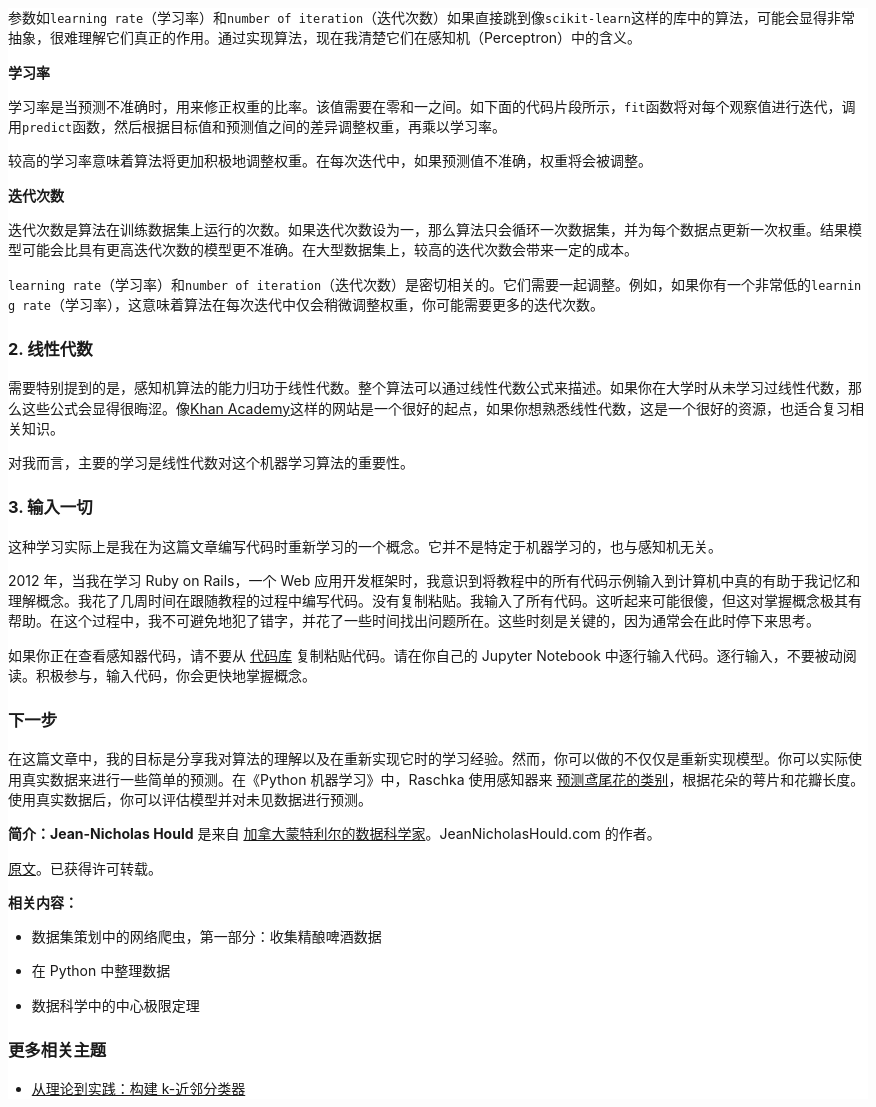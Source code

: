 参数如`learning rate`（学习率）和`number of iteration`（迭代次数）如果直接跳到像`scikit-learn`这样的库中的算法，可能会显得非常抽象，很难理解它们真正的作用。通过实现算法，现在我清楚它们在感知机（Perceptron）中的含义。

**学习率**

学习率是当预测不准确时，用来修正权重的比率。该值需要在零和一之间。如下面的代码片段所示，`fit`函数将对每个观察值进行迭代，调用`predict`函数，然后根据目标值和预测值之间的差异调整权重，再乘以学习率。

较高的学习率意味着算法将更加积极地调整权重。在每次迭代中，如果预测值不准确，权重将会被调整。

**迭代次数**

迭代次数是算法在训练数据集上运行的次数。如果迭代次数设为一，那么算法只会循环一次数据集，并为每个数据点更新一次权重。结果模型可能会比具有更高迭代次数的模型更不准确。在大型数据集上，较高的迭代次数会带来一定的成本。

`learning rate`（学习率）和`number of iteration`（迭代次数）是密切相关的。它们需要一起调整。例如，如果你有一个非常低的`learning rate`（学习率），这意味着算法在每次迭代中仅会稍微调整权重，你可能需要更多的迭代次数。

### 2\. 线性代数

需要特别提到的是，感知机算法的能力归功于线性代数。整个算法可以通过线性代数公式来描述。如果你在大学时从未学习过线性代数，那么这些公式会显得很晦涩。像[Khan Academy](https://www.khanacademy.org/math/linear-algebra)这样的网站是一个很好的起点，如果你想熟悉线性代数，这是一个很好的资源，也适合复习相关知识。

对我而言，主要的学习是线性代数对这个机器学习算法的重要性。

### 3\. 输入一切

这种学习实际上是我在为这篇文章编写代码时重新学习的一个概念。它并不是特定于机器学习的，也与感知机无关。

2012 年，当我在学习 Ruby on Rails，一个 Web 应用开发框架时，我意识到将教程中的所有代码示例输入到计算机中真的有助于我记忆和理解概念。我花了几周时间在跟随教程的过程中编写代码。没有复制粘贴。我输入了所有代码。这听起来可能很傻，但这对掌握概念极其有帮助。在这个过程中，我不可避免地犯了错字，并花了一些时间找出问题所在。这些时刻是关键的，因为通常会在此时停下来思考。

如果你正在查看感知器代码，请不要从 [代码库](https://github.com/rasbt/python-machine-learning-book/blob/master/code/ch02/ch02.ipynb) 复制粘贴代码。请在你自己的 Jupyter Notebook 中逐行输入代码。逐行输入，不要被动阅读。积极参与，输入代码，你会更快地掌握概念。

### 下一步

在这篇文章中，我的目标是分享我对算法的理解以及在重新实现它时的学习经验。然而，你可以做的不仅仅是重新实现模型。你可以实际使用真实数据来进行一些简单的预测。在《Python 机器学习》中，Raschka 使用感知器来 [预测鸢尾花的类别](https://github.com/rasbt/python-machine-learning-book/blob/master/code/ch02/ch02.ipynb)，根据花朵的萼片和花瓣长度。使用真实数据后，你可以评估模型并对未见数据进行预测。

**简介：Jean-Nicholas Hould** 是来自 [加拿大蒙特利尔的数据科学家](http://jeannicholashould.com/?utm_source=kdnugget)。JeanNicholasHould.com 的作者。

[原文](http://www.jeannicholashould.com/what-i-learned-implementing-a-classifier-from-scratch.html)。已获得许可转载。

**相关内容：**

+   数据集策划中的网络爬虫，第一部分：收集精酿啤酒数据

+   在 Python 中整理数据

+   数据科学中的中心极限定理

### 更多相关主题

+   [从理论到实践：构建 k-近邻分类器](https://www.kdnuggets.com/2023/06/theory-practice-building-knearest-neighbors-classifier.html)

